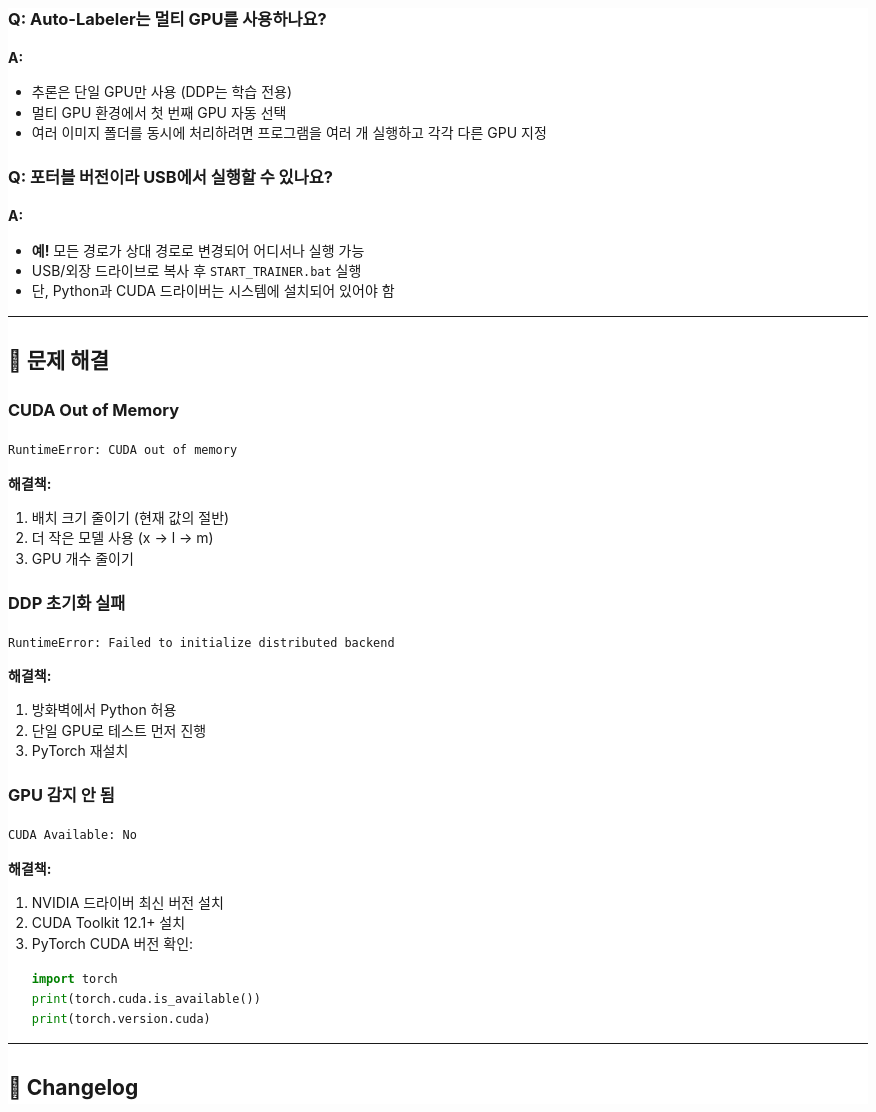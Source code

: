 ### Q: Auto-Labeler는 멀티 GPU를 사용하나요?
**A:**
- 추론은 단일 GPU만 사용 (DDP는 학습 전용)
- 멀티 GPU 환경에서 첫 번째 GPU 자동 선택
- 여러 이미지 폴더를 동시에 처리하려면 프로그램을 여러 개 실행하고 각각 다른 GPU 지정

### Q: 포터블 버전이라 USB에서 실행할 수 있나요?
**A:**
- **예!** 모든 경로가 상대 경로로 변경되어 어디서나 실행 가능
- USB/외장 드라이브로 복사 후 `START_TRAINER.bat` 실행
- 단, Python과 CUDA 드라이버는 시스템에 설치되어 있어야 함

---

## 🐛 문제 해결

### CUDA Out of Memory
```
RuntimeError: CUDA out of memory
```
**해결책:**
1. 배치 크기 줄이기 (현재 값의 절반)
2. 더 작은 모델 사용 (x → l → m)
3. GPU 개수 줄이기

### DDP 초기화 실패
```
RuntimeError: Failed to initialize distributed backend
```
**해결책:**
1. 방화벽에서 Python 허용
2. 단일 GPU로 테스트 먼저 진행
3. PyTorch 재설치

### GPU 감지 안 됨
```
CUDA Available: No
```
**해결책:**
1. NVIDIA 드라이버 최신 버전 설치
2. CUDA Toolkit 12.1+ 설치
3. PyTorch CUDA 버전 확인:
   ```python
   import torch
   print(torch.cuda.is_available())
   print(torch.version.cuda)
   ```

---

## 📝 Changelog
